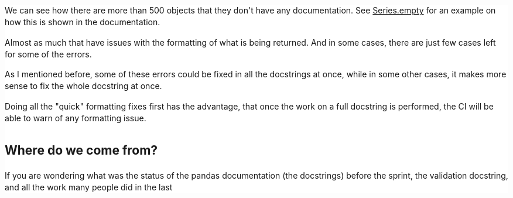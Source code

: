 We can see how there are more than 500 objects that they don't have any documentation.
See [Series.empty](http://pandas.pydata.org/pandas-docs/stable/reference/api/pandas.Series.empty.html)
for an example on how this is shown in the documentation.

Almost as much that have issues with the formatting of what is being returned. And in
some cases, there are just few cases left for some of the errors.

As I mentioned before, some of these errors could be fixed in all the docstrings at once,
while in some other cases, it makes more sense to fix the whole docstring at once.

Doing all the "quick" formatting fixes first has the advantage, that once the work on a
full docstring is performed, the CI will be able to warn of any formatting issue.

## Where do we come from?

If you are wondering what was the status of the pandas documentation (the docstrings)
before the sprint, the validation docstring, and all the work many people did in the
last 

